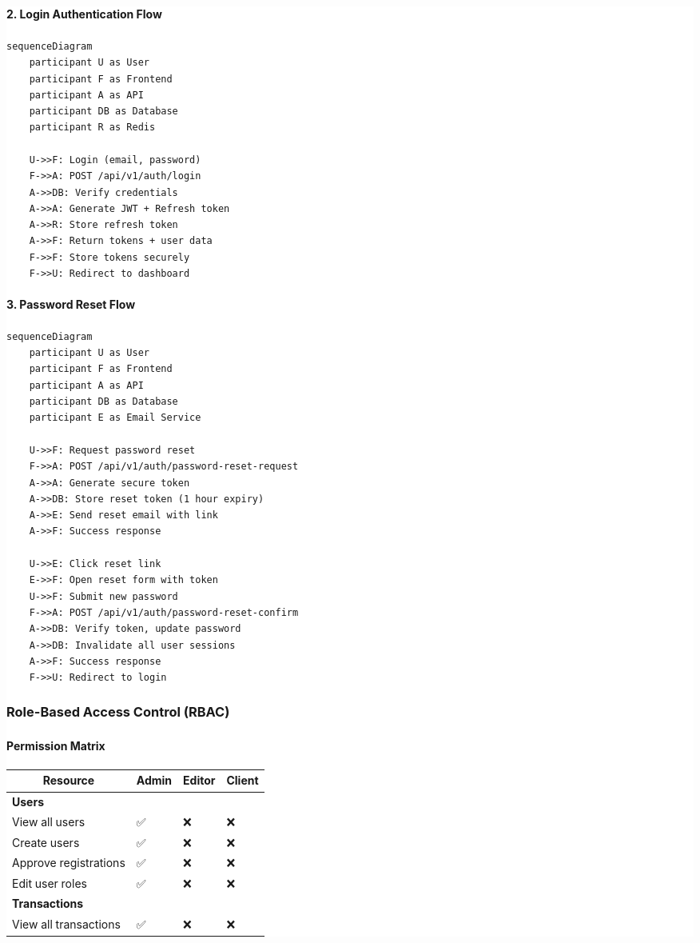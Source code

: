 #### 2. Login Authentication Flow

```mermaid
sequenceDiagram
    participant U as User
    participant F as Frontend
    participant A as API
    participant DB as Database
    participant R as Redis

    U->>F: Login (email, password)
    F->>A: POST /api/v1/auth/login
    A->>DB: Verify credentials
    A->>A: Generate JWT + Refresh token
    A->>R: Store refresh token
    A->>F: Return tokens + user data
    F->>F: Store tokens securely
    F->>U: Redirect to dashboard
```

#### 3. Password Reset Flow

```mermaid
sequenceDiagram
    participant U as User
    participant F as Frontend
    participant A as API
    participant DB as Database
    participant E as Email Service

    U->>F: Request password reset
    F->>A: POST /api/v1/auth/password-reset-request
    A->>A: Generate secure token
    A->>DB: Store reset token (1 hour expiry)
    A->>E: Send reset email with link
    A->>F: Success response
    
    U->>E: Click reset link
    E->>F: Open reset form with token
    U->>F: Submit new password
    F->>A: POST /api/v1/auth/password-reset-confirm
    A->>DB: Verify token, update password
    A->>DB: Invalidate all user sessions
    A->>F: Success response
    F->>U: Redirect to login
```

### Role-Based Access Control (RBAC)

#### Permission Matrix

| Resource | Admin | Editor | Client |
|----------|-------|--------|--------|
| **Users** |
| View all users | ✅ | ❌ | ❌ |
| Create users | ✅ | ❌ | ❌ |
| Approve registrations | ✅ | ❌ | ❌ |
| Edit user roles | ✅ | ❌ | ❌ |
| **Transactions** |
| View all transactions | ✅ | ❌ | ❌ |